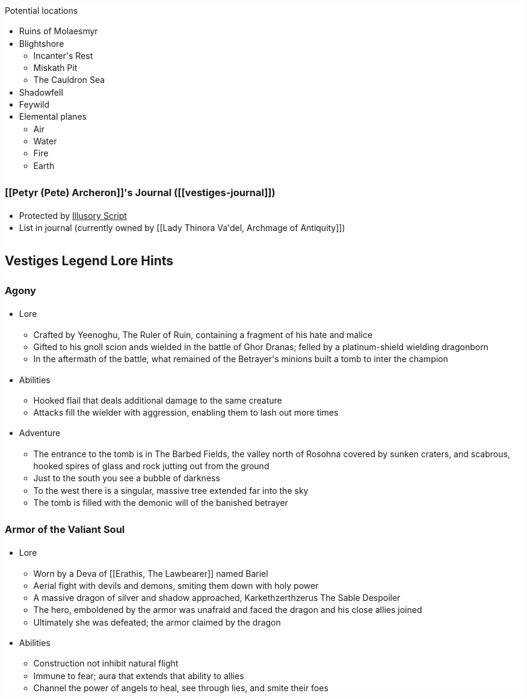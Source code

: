 
Potential locations
* Ruins of Molaesmyr
* Blightshore
	* Incanter's Rest
	* Miskath Pit
	* The Cauldron Sea
* Shadowfell
* Feywild
* Elemental planes
	* Air
	* Water
	* Fire
	* Earth
### [[Petyr (Pete) Archeron]]'s Journal ([[vestiges-journal]])

* Protected by [Illusory Script](https://www.dndbeyond.com/spells/illusory-script)
* List in  journal (currently owned by [[Lady Thinora Va'del, Archmage of Antiquity]])

## Vestiges Legend Lore Hints

### Agony

* Lore
	* Crafted by Yeenoghu, The Ruler of Ruin, containing a fragment of his hate and malice
	* Gifted to his gnoll scion ands wielded in the battle of Ghor Dranas; felled by a platinum-shield wielding dragonborn
	* In the aftermath of the battle, what remained of the Betrayer's minions built a tomb to inter the champion

* Abilities
	* Hooked flail that deals additional damage to the same creature
	* Attacks fill the wielder with aggression, enabling them to lash out more times

* Adventure
	* The entrance to the tomb is in The Barbed Fields, the valley north of Rosohna covered by sunken craters, and scabrous, hooked spires of glass and rock jutting out from the ground
	* Just to the south you see a bubble of darkness
	* To the west there is a singular, massive tree extended far into the sky
	* The tomb is filled with the demonic will of the banished betrayer
  
### Armor of the Valiant Soul

* Lore
	* Worn by a Deva of [[Erathis, The Lawbearer]] named Bariel
	* Aerial fight with devils and demons, smiting them down with holy power
	* A massive dragon of silver and shadow approached, Karkethzerthzerus The Sable Despoiler
	* The hero, emboldened by the armor was unafraid and faced the dragon and his close allies joined
	* Ultimately she was defeated; the armor claimed by the dragon

* Abilities
	* Construction not inhibit natural flight
	* Immune to fear; aura that extends that ability to allies
	* Channel the power of angels to heal, see through lies, and smite their foes
